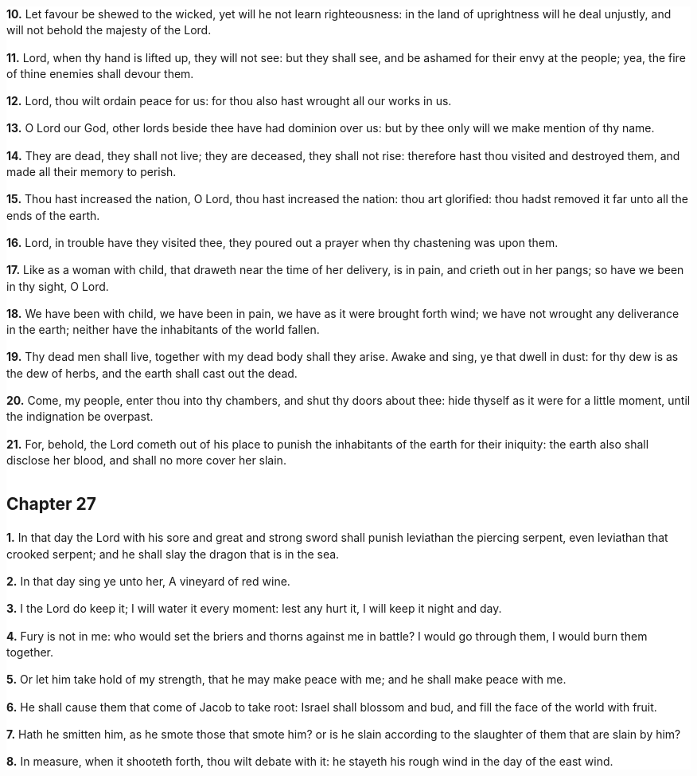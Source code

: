 **10.** Let favour be shewed to the wicked, yet will he not learn righteousness: in the land of uprightness will he deal unjustly, and will not behold the majesty of the Lord. 

**11.** Lord, when thy hand is lifted up, they will not see: but they shall see, and be ashamed for their envy at the people; yea, the fire of thine enemies shall devour them. 

**12.** Lord, thou wilt ordain peace for us: for thou also hast wrought all our works in us. 

**13.** O Lord our God, other lords beside thee have had dominion over us: but by thee only will we make mention of thy name. 

**14.** They are dead, they shall not live; they are deceased, they shall not rise: therefore hast thou visited and destroyed them, and made all their memory to perish. 

**15.** Thou hast increased the nation, O Lord, thou hast increased the nation: thou art glorified: thou hadst removed it far unto all the ends of the earth. 

**16.** Lord, in trouble have they visited thee, they poured out a prayer when thy chastening was upon them. 

**17.** Like as a woman with child, that draweth near the time of her delivery, is in pain, and crieth out in her pangs; so have we been in thy sight, O Lord. 

**18.** We have been with child, we have been in pain, we have as it were brought forth wind; we have not wrought any deliverance in the earth; neither have the inhabitants of the world fallen. 

**19.** Thy dead men shall live, together with my dead body shall they arise. Awake and sing, ye that dwell in dust: for thy dew is as the dew of herbs, and the earth shall cast out the dead. 

**20.** Come, my people, enter thou into thy chambers, and shut thy doors about thee: hide thyself as it were for a little moment, until the indignation be overpast. 

**21.** For, behold, the Lord cometh out of his place to punish the inhabitants of the earth for their iniquity: the earth also shall disclose her blood, and shall no more cover her slain. 

## Chapter 27

**1.** In that day the Lord with his sore and great and strong sword shall punish leviathan the piercing serpent, even leviathan that crooked serpent; and he shall slay the dragon that is in the sea. 

**2.** In that day sing ye unto her, A vineyard of red wine. 

**3.** I the Lord do keep it; I will water it every moment: lest any hurt it, I will keep it night and day. 

**4.** Fury is not in me: who would set the briers and thorns against me in battle? I would go through them, I would burn them together. 

**5.** Or let him take hold of my strength, that he may make peace with me; and he shall make peace with me. 

**6.** He shall cause them that come of Jacob to take root: Israel shall blossom and bud, and fill the face of the world with fruit. 

**7.** Hath he smitten him, as he smote those that smote him? or is he slain according to the slaughter of them that are slain by him? 

**8.** In measure, when it shooteth forth, thou wilt debate with it: he stayeth his rough wind in the day of the east wind. 
